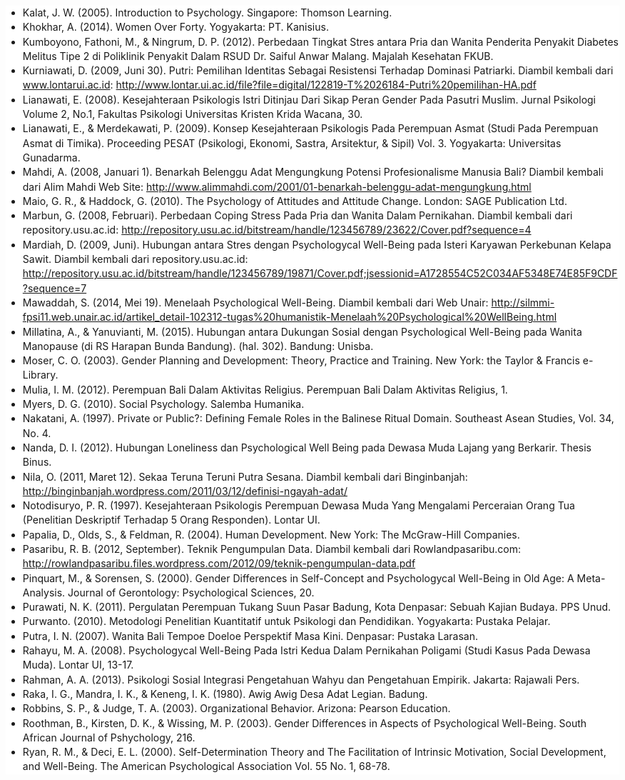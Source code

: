 - Kalat, J. W. (2005). Introduction to Psychology. Singapore: Thomson Learning.
- Khokhar, A. (2014). Women Over Forty. Yogyakarta: PT. Kanisius.
- Kumboyono, Fathoni, M., & Ningrum, D. P. (2012). Perbedaan Tingkat Stres antara Pria dan Wanita Penderita Penyakit Diabetes Melitus Tipe 2 di Poliklinik Penyakit Dalam RSUD Dr. Saiful Anwar Malang. Majalah Kesehatan FKUB.
- Kurniawati, D. (2009, Juni 30). Putri: Pemilihan Identitas Sebagai Resistensi Terhadap Dominasi Patriarki. Diambil kembali dari www.lontarui.ac.id: http://www.lontar.ui.ac.id/file?file=digital/122819-T%2026184-Putri%20pemilihan-HA.pdf
- Lianawati, E. (2008). Kesejahteraan Psikologis Istri Ditinjau Dari Sikap Peran Gender Pada Pasutri Muslim. Jurnal Psikologi Volume 2, No.1, Fakultas Psikologi Universitas Kristen Krida Wacana, 30.
- Lianawati, E., & Merdekawati, P. (2009). Konsep Kesejahteraan Psikologis Pada Perempuan Asmat (Studi Pada Perempuan Asmat di Timika). Proceeding PESAT (Psikologi, Ekonomi, Sastra, Arsitektur, & Sipil) Vol. 3. Yogyakarta: Universitas Gunadarma.
- Mahdi, A. (2008, Januari 1). Benarkah Belenggu Adat Mengungkung Potensi Profesionalisme Manusia Bali? Diambil kembali dari Alim Mahdi Web Site: http://www.alimmahdi.com/2001/01-benarkah-belenggu-adat-mengungkung.html
- Maio, G. R., & Haddock, G. (2010). The Psychology of Attitudes and Attitude Change. London: SAGE Publication Ltd.
- Marbun, G. (2008, Februari). Perbedaan Coping Stress Pada Pria dan Wanita Dalam Pernikahan. Diambil kembali dari repository.usu.ac.id: http://repository.usu.ac.id/bitstream/handle/123456789/23622/Cover.pdf?sequence=4
- Mardiah, D. (2009, Juni). Hubungan antara Stres dengan Psychologycal Well-Being pada Isteri Karyawan Perkebunan Kelapa Sawit. Diambil kembali dari repository.usu.ac.id: http://repository.usu.ac.id/bitstream/handle/123456789/19871/Cover.pdf;jsessionid=A1728554C52C034AF5348E74E85F9CDF?sequence=7
- Mawaddah, S. (2014, Mei 19). Menelaah Psychological Well-Being. Diambil kembali dari Web Unair: http://silmmi-fpsi11.web.unair.ac.id/artikel_detail-102312-tugas%20humanistik-Menelaah%20Psychological%20WellBeing.html
- Millatina, A., & Yanuvianti, M. (2015). Hubungan antara Dukungan Sosial dengan Psychological Well-Being pada Wanita Manopause (di RS Harapan Bunda Bandung). (hal. 302). Bandung: Unisba.
- Moser, C. O. (2003). Gender Planning and Development: Theory, Practice and Training. New York: the Taylor & Francis e-Library.
- Mulia, I. M. (2012). Perempuan Bali Dalam Aktivitas Religius. Perempuan Bali Dalam Aktivitas Religius, 1.
- Myers, D. G. (2010). Social Psychology. Salemba Humanika.
- Nakatani, A. (1997). Private or Public?: Defining Female Roles in the Balinese Ritual Domain. Southeast Asean Studies, Vol. 34, No. 4.
- Nanda, D. I. (2012). Hubungan Loneliness dan Psychological Well Being pada Dewasa Muda Lajang yang Berkarir. Thesis Binus.
- Nila, O. (2011, Maret 12). Sekaa Teruna Teruni Putra Sesana. Diambil kembali dari Binginbanjah: http://binginbanjah.wordpress.com/2011/03/12/definisi-ngayah-adat/
- Notodisuryo, P. R. (1997). Kesejahteraan Psikologis Perempuan Dewasa Muda Yang Mengalami Perceraian Orang Tua (Penelitian Deskriptif Terhadap 5 Orang Responden). Lontar UI.
- Papalia, D., Olds, S., & Feldman, R. (2004). Human Development. New York: The McGraw-Hill Companies.
- Pasaribu, R. B. (2012, September). Teknik Pengumpulan Data. Diambil kembali dari Rowlandpasaribu.com: http://rowlandpasaribu.files.wordpress.com/2012/09/teknik-pengumpulan-data.pdf
- Pinquart, M., & Sorensen, S. (2000). Gender Differences in Self-Concept and Psychologycal Well-Being in Old Age: A Meta-Analysis. Journal of Gerontology: Psychological Sciences, 20.
- Purawati, N. K. (2011). Pergulatan Perempuan Tukang Suun Pasar Badung, Kota Denpasar: Sebuah Kajian Budaya. PPS Unud.
- Purwanto. (2010). Metodologi Penelitian Kuantitatif untuk Psikologi dan Pendidikan. Yogyakarta: Pustaka Pelajar.
- Putra, I. N. (2007). Wanita Bali Tempoe Doeloe Perspektif Masa Kini. Denpasar: Pustaka Larasan.
- Rahayu, M. A. (2008). Psychologycal Well-Being Pada Istri Kedua Dalam Pernikahan Poligami (Studi Kasus Pada Dewasa Muda). Lontar UI, 13-17.
- Rahman, A. A. (2013). Psikologi Sosial Integrasi Pengetahuan Wahyu dan Pengetahuan Empirik. Jakarta: Rajawali Pers.
- Raka, I. G., Mandra, I. K., & Keneng, I. K. (1980). Awig Awig Desa Adat Legian. Badung.
- Robbins, S. P., & Judge, T. A. (2003). Organizational Behavior. Arizona: Pearson Education.
- Roothman, B., Kirsten, D. K., & Wissing, M. P. (2003). Gender Differences in Aspects of Psychological Well-Being. South African Journal of Pshychology, 216.
- Ryan, R. M., & Deci, E. L. (2000). Self-Determination Theory and The Facilitation of Intrinsic Motivation, Social Development, and Well-Being. The American Psychological Association Vol. 55 No. 1, 68-78.